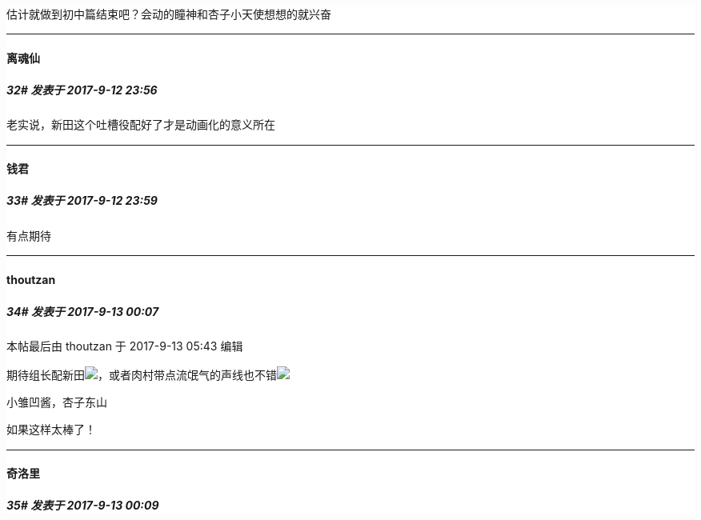 


估计就做到初中篇结束吧？会动的瞳神和杏子小天使想想的就兴奋







-----

####  离魂仙  
##### 32#       发表于 2017-9-12 23:56




老实说，新田这个吐槽役配好了才是动画化的意义所在







-----

####  钱君  
##### 33#       发表于 2017-9-12 23:59




有点期待







-----

####  thoutzan  
##### 34#       发表于 2017-9-13 00:07



 本帖最后由 thoutzan 于 2017-9-13 05:43 编辑 

期待组长配新田<img src="https://static.saraba1st.com/image/smiley/carton2017/018.gif" referrerpolicy="no-referrer">，或者肉村带点流氓气的声线也不错<img src="https://static.saraba1st.com/image/smiley/face2017/074.png" referrerpolicy="no-referrer">

小雏凹酱，杏子东山

如果这样太棒了！







-----

####  奇洛里  
##### 35#       发表于 2017-9-13 00:09
